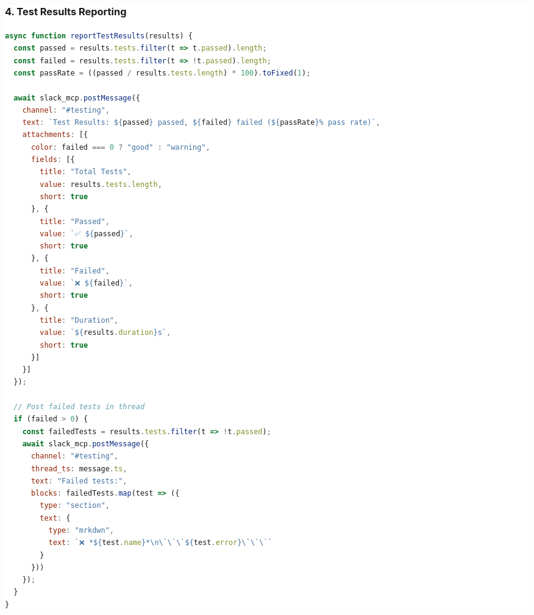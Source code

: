 ### 4. **Test Results Reporting**
```javascript
async function reportTestResults(results) {
  const passed = results.tests.filter(t => t.passed).length;
  const failed = results.tests.filter(t => !t.passed).length;
  const passRate = ((passed / results.tests.length) * 100).toFixed(1);
  
  await slack_mcp.postMessage({
    channel: "#testing",
    text: `Test Results: ${passed} passed, ${failed} failed (${passRate}% pass rate)`,
    attachments: [{
      color: failed === 0 ? "good" : "warning",
      fields: [{
        title: "Total Tests",
        value: results.tests.length,
        short: true
      }, {
        title: "Passed",
        value: `✅ ${passed}`,
        short: true
      }, {
        title: "Failed",
        value: `❌ ${failed}`,
        short: true
      }, {
        title: "Duration",
        value: `${results.duration}s`,
        short: true
      }]
    }]
  });
  
  // Post failed tests in thread
  if (failed > 0) {
    const failedTests = results.tests.filter(t => !t.passed);
    await slack_mcp.postMessage({
      channel: "#testing",
      thread_ts: message.ts,
      text: "Failed tests:",
      blocks: failedTests.map(test => ({
        type: "section",
        text: {
          type: "mrkdwn",
          text: `❌ *${test.name}*\n\`\`\`${test.error}\`\`\``
        }
      }))
    });
  }
}
```
